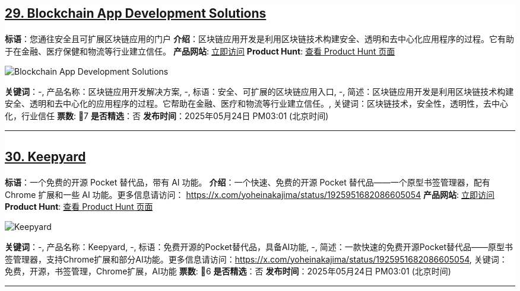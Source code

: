 ## [29. Blockchain App Development Solutions](https://www.producthunt.com/posts/blockchain-app-development-solutions?utm_campaign=producthunt-api&utm_medium=api-v2&utm_source=Application%3A+nextauth+%28ID%3A+151633%29)
**标语**：您通往安全且可扩展区块链应用的门户
**介绍**：区块链应用开发是利用区块链技术构建安全、透明和去中心化应用程序的过程。它有助于在金融、医疗保健和物流等行业建立信任。
**产品网站**: [立即访问](https://www.producthunt.com/r/COBDBRTZUKY4N5?utm_campaign=producthunt-api&utm_medium=api-v2&utm_source=Application%3A+nextauth+%28ID%3A+151633%29)
**Product Hunt**: [查看 Product Hunt 页面](https://www.producthunt.com/posts/blockchain-app-development-solutions?utm_campaign=producthunt-api&utm_medium=api-v2&utm_source=Application%3A+nextauth+%28ID%3A+151633%29)

![Blockchain App Development Solutions]()

**关键词**：-, 产品名称：区块链应用开发解决方案, -, 标语：安全、可扩展的区块链应用入口, -, 简述：区块链应用开发是利用区块链技术构建安全、透明和去中心化的应用程序的过程。它帮助在金融、医疗和物流等行业建立信任。, 关键词：区块链技术，安全性，透明性，去中心化，行业信任
**票数**: 🔺7
**是否精选**：否
**发布时间**：2025年05月24日 PM03:01 (北京时间)

---

## [30. Keepyard](https://www.producthunt.com/posts/keepyard?utm_campaign=producthunt-api&utm_medium=api-v2&utm_source=Application%3A+nextauth+%28ID%3A+151633%29)
**标语**：一个免费的开源 Pocket 替代品，带有 AI 功能。
**介绍**：一个快速、免费的开源 Pocket 替代品——一个原型书签管理器，配有 Chrome 扩展和一些 AI 功能。更多信息请访问： https://x.com/yoheinakajima/status/1925951682086605054
**产品网站**: [立即访问](https://www.producthunt.com/r/3JMT3FA22ARD3X?utm_campaign=producthunt-api&utm_medium=api-v2&utm_source=Application%3A+nextauth+%28ID%3A+151633%29)
**Product Hunt**: [查看 Product Hunt 页面](https://www.producthunt.com/posts/keepyard?utm_campaign=producthunt-api&utm_medium=api-v2&utm_source=Application%3A+nextauth+%28ID%3A+151633%29)

![Keepyard]()

**关键词**：-, 产品名称：Keepyard, -, 标语：免费开源的Pocket替代品，具备AI功能, -, 简述：一款快速的免费开源Pocket替代品——原型书签管理器，支持Chrome扩展和部分AI功能。更多信息请访问：https://x.com/yoheinakajima/status/1925951682086605054, 关键词：免费，开源，书签管理，Chrome扩展，AI功能
**票数**: 🔺6
**是否精选**：否
**发布时间**：2025年05月24日 PM03:01 (北京时间)

---

